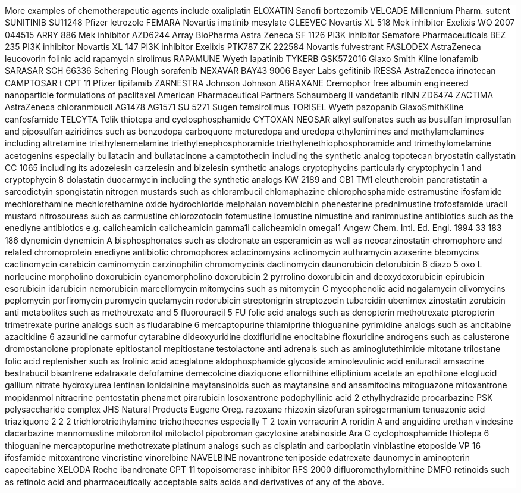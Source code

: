 More examples of chemotherapeutic agents include oxaliplatin ELOXATIN Sanofi bortezomib VELCADE Millennium Pharm. sutent SUNITINIB SU11248 Pfizer letrozole FEMARA Novartis imatinib mesylate GLEEVEC Novartis XL 518 Mek inhibitor Exelixis WO 2007 044515 ARRY 886 Mek inhibitor AZD6244 Array BioPharma Astra Zeneca SF 1126 PI3K inhibitor Semafore Pharmaceuticals BEZ 235 PI3K inhibitor Novartis XL 147 PI3K inhibitor Exelixis PTK787 ZK 222584 Novartis fulvestrant FASLODEX AstraZeneca leucovorin folinic acid rapamycin sirolimus RAPAMUNE Wyeth lapatinib TYKERB GSK572016 Glaxo Smith Kline lonafamib SARASAR SCH 66336 Schering Plough sorafenib NEXAVAR BAY43 9006 Bayer Labs gefitinib IRESSA AstraZeneca irinotecan CAMPTOSAR t CPT 11 Pfizer tipifamib ZARNESTRA Johnson Johnson ABRAXANE Cremophor free albumin engineered nanoparticle formulations of paclitaxel American Pharmaceutical Partners Schaumberg Il vandetanib rINN ZD6474 ZACTIMA AstraZeneca chloranmbucil AG1478 AG1571 SU 5271 Sugen temsirolimus TORISEL Wyeth pazopanib GlaxoSmithKline canfosfamide TELCYTA Telik thiotepa and cyclosphosphamide CYTOXAN NEOSAR alkyl sulfonates such as busulfan improsulfan and piposulfan aziridines such as benzodopa carboquone meturedopa and uredopa ethylenimines and methylamelamines including altretamine triethylenemelamine triethylenephosphoramide triethylenethiophosphoramide and trimethylomelamine acetogenins especially bullatacin and bullatacinone a camptothecin including the synthetic analog topotecan bryostatin callystatin CC 1065 including its adozelesin carzelesin and bizelesin synthetic analogs cryptophycins particularly cryptophycin 1 and cryptophycin 8 dolastatin duocarmycin including the synthetic analogs KW 2189 and CB1 TM1 eleutherobin pancratistatin a sarcodictyin spongistatin nitrogen mustards such as chlorambucil chlomaphazine chlorophosphamide estramustine ifosfamide mechlorethamine mechlorethamine oxide hydrochloride melphalan novembichin phenesterine prednimustine trofosfamide uracil mustard nitrosoureas such as carmustine chlorozotocin fotemustine lomustine nimustine and ranimnustine antibiotics such as the enediyne antibiotics e.g. calicheamicin calicheamicin gamma1I calicheamicin omegaI1 Angew Chem. Intl. Ed. Engl. 1994 33 183 186 dynemicin dynemicin A bisphosphonates such as clodronate an esperamicin as well as neocarzinostatin chromophore and related chromoprotein enediyne antibiotic chromophores aclacinomysins actinomycin authramycin azaserine bleomycins cactinomycin carabicin caminomycin carzinophilin chromomycinis dactinomycin daunorubicin detorubicin 6 diazo 5 oxo L norleucine morpholino doxorubicin cyanomorpholino doxorubicin 2 pyrrolino doxorubicin and deoxydoxorubicin epirubicin esorubicin idarubicin nemorubicin marcellomycin mitomycins such as mitomycin C mycophenolic acid nogalamycin olivomycins peplomycin porfiromycin puromycin quelamycin rodorubicin streptonigrin streptozocin tubercidin ubenimex zinostatin zorubicin anti metabolites such as methotrexate and 5 fluorouracil 5 FU folic acid analogs such as denopterin methotrexate pteropterin trimetrexate purine analogs such as fludarabine 6 mercaptopurine thiamiprine thioguanine pyrimidine analogs such as ancitabine azacitidine 6 azauridine carmofur cytarabine dideoxyuridine doxifluridine enocitabine floxuridine androgens such as calusterone dromostanolone propionate epitiostanol mepitiostane testolactone anti adrenals such as aminoglutethimide mitotane trilostane folic acid replenisher such as frolinic acid aceglatone aldophosphamide glycoside aminolevulinic acid eniluracil amsacrine bestrabucil bisantrene edatraxate defofamine demecolcine diaziquone eflornithine elliptinium acetate an epothilone etoglucid gallium nitrate hydroxyurea lentinan lonidainine maytansinoids such as maytansine and ansamitocins mitoguazone mitoxantrone mopidanmol nitraerine pentostatin phenamet pirarubicin losoxantrone podophyllinic acid 2 ethylhydrazide procarbazine PSK polysaccharide complex JHS Natural Products Eugene Oreg. razoxane rhizoxin sizofuran spirogermanium tenuazonic acid triaziquone 2 2 2 trichlorotriethylamine trichothecenes especially T 2 toxin verracurin A roridin A and anguidine urethan vindesine dacarbazine mannomustine mitobronitol mitolactol pipobroman gacytosine arabinoside Ara C cyclophosphamide thiotepa 6 thioguanine mercaptopurine methotrexate platinum analogs such as cisplatin and carboplatin vinblastine etoposide VP 16 ifosfamide mitoxantrone vincristine vinorelbine NAVELBINE novantrone teniposide edatrexate daunomycin aminopterin capecitabine XELODA Roche ibandronate CPT 11 topoisomerase inhibitor RFS 2000 difluoromethylornithine DMFO retinoids such as retinoic acid and pharmaceutically acceptable salts acids and derivatives of any of the above.

